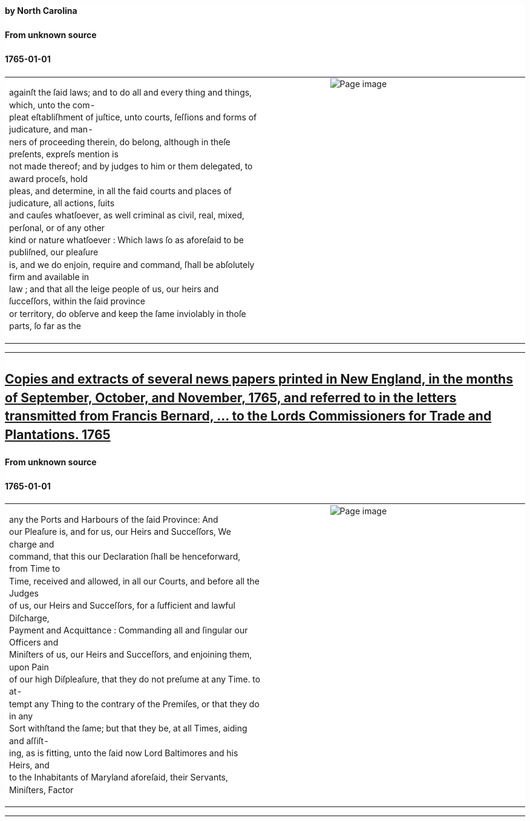 #### by North Carolina

#### From unknown source

#### 1765-01-01

<table style="width: 100%;"><tr><td style="width: 50%">

  
  
againſt the ſaid laws; and to do all and every thing and things, which, unto the com-  
pleat eſtabliſhment of juſtice, unto courts, ſeſſions and forms of judicature, and man-  
ners of proceeding therein, do belong, although in theſe preſents, expreſs mention is  
not made thereof; and by judges to him or them delegated, to award proceſs, hold  
pleas, and determine, in all the faid courts and places of judicature, all actions, ſuits  
and cauſes whatſoever, as well criminal as civil, real, mixed, perſonal, or of any other  
kind or nature whatſoever : Which laws ſo as aforeſaid to be publiſned, our pleaſure  
is, and we do enjoin, require and command, ſhall be abſolutely firm and available in  
law ; and that all the leige people of us, our heirs and ſucceſſors, within the ſaid province  
or territory, do obſerve and keep the ſame inviolably in thoſe parts, ſo far as the
</td><td style="width: 50%; max-height: 75%; margin: auto; display: block;">
<img alt="Page image" src="https://iiif.archive.org/image/iiif/2/bim_eighteenth-century_a-collection-of-all-the-_north-carolina_1765_1%2Fbim_eighteenth-century_a-collection-of-all-the-_north-carolina_1765_1_jp2.zip%2Fbim_eighteenth-century_a-collection-of-all-the-_north-carolina_1765_1_jp2%2Fbim_eighteenth-century_a-collection-of-all-the-_north-carolina_1765_1_0007.jp2/pct:20.234267340376665,17.269041663072542,70.87735415709692,15.655999309928404/!600,600/0/default.jpg"/>
</td>
</tr></table>

---

## [Copies and extracts of several news papers printed in New England, in the months of September, October, and November, 1765, and referred to in the letters transmitted from Francis Bernard, ... to the Lords Commissioners for Trade and Plantations.  1765](https://archive.org/details/bim_eighteenth-century_copies-and-extracts-of-s_1765/page/n49/mode/1up?view=theater)

#### From unknown source

#### 1765-01-01

<table style="width: 100%;"><tr><td style="width: 50%">

any the Ports and Harbours of the ſaid Province: And  
our Pleaſure is, and for us, our Heirs and Succeſſors, We charge and  
command, that this our Declaration ſhall be henceforward, from Time to  
Time, received and allowed, in all our Courts, and before all the Judges  
of us, our Heirs and Succeſſors, for a ſufficient and lawful Diſcharge,  
Payment and Acquittance : Commanding all and ſingular our Officers and  
Miniſters of us, our Heirs and Succeſſors, and enjoining them, upon Pain  
of our high Diſpleaſure, that they do not preſume at any Time. to at-  
tempt any Thing to the contrary of the Premiſes, or that they do in any  
Sort withſtand the ſame; but that they be, at all Times, aiding and aſſiſt-  
ing, as is fitting, unto the ſaid now Lord Baltimores and his Heirs, and  
to the Inhabitants of Maryland aforeſaid, their Servants, Miniſters, Factor
</td><td style="width: 50%; max-height: 75%; margin: auto; display: block;">
<img alt="Page image" src="https://iiif.archive.org/image/iiif/2/bim_eighteenth-century_copies-and-extracts-of-s_1765%2Fbim_eighteenth-century_copies-and-extracts-of-s_1765_jp2.zip%2Fbim_eighteenth-century_copies-and-extracts-of-s_1765_jp2%2Fbim_eighteenth-century_copies-and-extracts-of-s_1765_0049.jp2/pct:23.529411764705884,37.940571590667325,69.5632798573975,16.856960499255372/!600,600/0/default.jpg"/>
</td>
</tr></table>

---